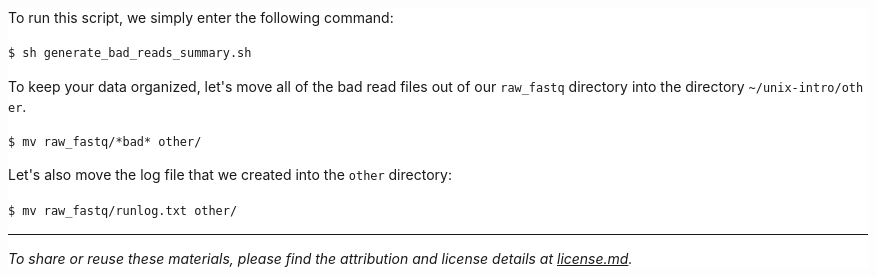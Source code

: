 To run this script, we simply enter the following command:

	$ sh generate_bad_reads_summary.sh


To keep your data organized, let's move all of the bad read files out of our `raw_fastq` directory into the directory `~/unix-intro/other`.


	$ mv raw_fastq/*bad* other/

Let's also move the log file that we created into the `other` directory:

	$ mv raw_fastq/runlog.txt other/

---
*To share or reuse these materials, please find the attribution and license details at [license.md](https://github.com/hbc/Intro-to-Unix/blob/master/license.md).*

